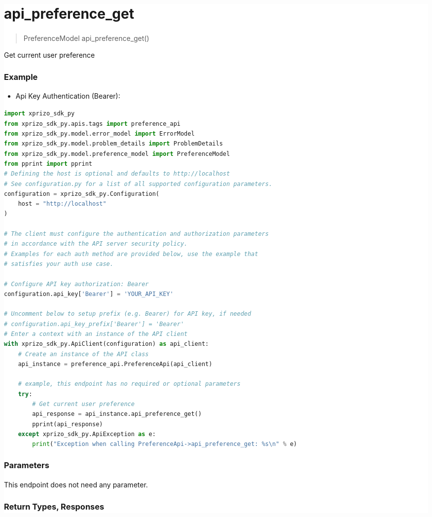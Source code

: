 # **api_preference_get**
<a name="api_preference_get"></a>
> PreferenceModel api_preference_get()

Get current user preference

### Example

* Api Key Authentication (Bearer):
```python
import xprizo_sdk_py
from xprizo_sdk_py.apis.tags import preference_api
from xprizo_sdk_py.model.error_model import ErrorModel
from xprizo_sdk_py.model.problem_details import ProblemDetails
from xprizo_sdk_py.model.preference_model import PreferenceModel
from pprint import pprint
# Defining the host is optional and defaults to http://localhost
# See configuration.py for a list of all supported configuration parameters.
configuration = xprizo_sdk_py.Configuration(
    host = "http://localhost"
)

# The client must configure the authentication and authorization parameters
# in accordance with the API server security policy.
# Examples for each auth method are provided below, use the example that
# satisfies your auth use case.

# Configure API key authorization: Bearer
configuration.api_key['Bearer'] = 'YOUR_API_KEY'

# Uncomment below to setup prefix (e.g. Bearer) for API key, if needed
# configuration.api_key_prefix['Bearer'] = 'Bearer'
# Enter a context with an instance of the API client
with xprizo_sdk_py.ApiClient(configuration) as api_client:
    # Create an instance of the API class
    api_instance = preference_api.PreferenceApi(api_client)

    # example, this endpoint has no required or optional parameters
    try:
        # Get current user preference
        api_response = api_instance.api_preference_get()
        pprint(api_response)
    except xprizo_sdk_py.ApiException as e:
        print("Exception when calling PreferenceApi->api_preference_get: %s\n" % e)
```
### Parameters
This endpoint does not need any parameter.

### Return Types, Responses
